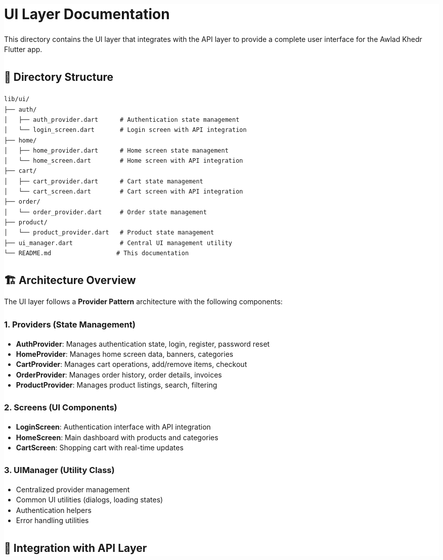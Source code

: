 # UI Layer Documentation

This directory contains the UI layer that integrates with the API layer to provide a complete user interface for the Awlad Khedr Flutter app.

## 📁 Directory Structure

```
lib/ui/
├── auth/
│   ├── auth_provider.dart      # Authentication state management
│   └── login_screen.dart       # Login screen with API integration
├── home/
│   ├── home_provider.dart      # Home screen state management
│   └── home_screen.dart        # Home screen with API integration
├── cart/
│   ├── cart_provider.dart      # Cart state management
│   └── cart_screen.dart        # Cart screen with API integration
├── order/
│   └── order_provider.dart     # Order state management
├── product/
│   └── product_provider.dart   # Product state management
├── ui_manager.dart             # Central UI management utility
└── README.md                  # This documentation
```

## 🏗️ Architecture Overview

The UI layer follows a **Provider Pattern** architecture with the following components:

### 1. **Providers** (State Management)
- **AuthProvider**: Manages authentication state, login, register, password reset
- **HomeProvider**: Manages home screen data, banners, categories
- **CartProvider**: Manages cart operations, add/remove items, checkout
- **OrderProvider**: Manages order history, order details, invoices
- **ProductProvider**: Manages product listings, search, filtering

### 2. **Screens** (UI Components)
- **LoginScreen**: Authentication interface with API integration
- **HomeScreen**: Main dashboard with products and categories
- **CartScreen**: Shopping cart with real-time updates

### 3. **UIManager** (Utility Class)
- Centralized provider management
- Common UI utilities (dialogs, loading states)
- Authentication helpers
- Error handling utilities

## 🔧 Integration with API Layer
